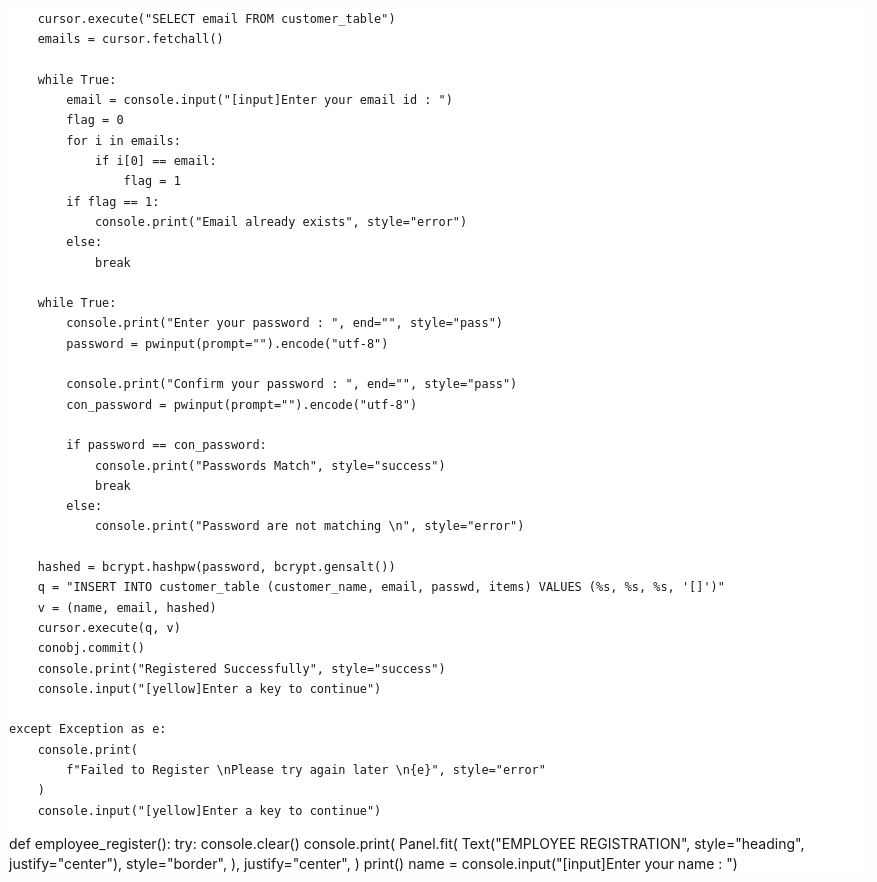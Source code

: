         cursor.execute("SELECT email FROM customer_table")
        emails = cursor.fetchall()

        while True:
            email = console.input("[input]Enter your email id : ")
            flag = 0
            for i in emails:
                if i[0] == email:
                    flag = 1
            if flag == 1:
                console.print("Email already exists", style="error")
            else:
                break

        while True:
            console.print("Enter your password : ", end="", style="pass")
            password = pwinput(prompt="").encode("utf-8")

            console.print("Confirm your password : ", end="", style="pass")
            con_password = pwinput(prompt="").encode("utf-8")

            if password == con_password:
                console.print("Passwords Match", style="success")
                break
            else:
                console.print("Password are not matching \n", style="error")

        hashed = bcrypt.hashpw(password, bcrypt.gensalt())
        q = "INSERT INTO customer_table (customer_name, email, passwd, items) VALUES (%s, %s, %s, '[]')"
        v = (name, email, hashed)
        cursor.execute(q, v)
        conobj.commit()
        console.print("Registered Successfully", style="success")
        console.input("[yellow]Enter a key to continue")

    except Exception as e:
        console.print(
            f"Failed to Register \nPlease try again later \n{e}", style="error"
        )
        console.input("[yellow]Enter a key to continue")


def employee_register():
    try:
        console.clear()
        console.print(
            Panel.fit(
                Text("EMPLOYEE REGISTRATION", style="heading", justify="center"),
                style="border",
            ),
            justify="center",
        )
        print()
        name = console.input("[input]Enter your name : ")
